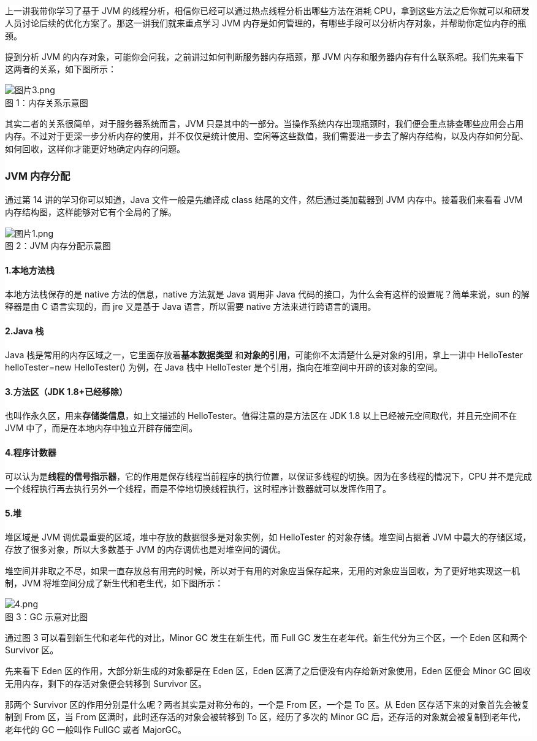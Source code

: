 上一讲我带你学习了基于 JVM 的线程分析，相信你已经可以通过热点线程分析出哪些方法在消耗 CPU，拿到这些方法之后你就可以和研发人员讨论后续的优化方案了。那这一讲我们就来重点学习 JVM 内存是如何管理的，有哪些手段可以分析内存对象，并帮助你定位内存的瓶颈。

提到分析 JVM 的内存对象，可能你会问我，之前讲过如何判断服务器内存瓶颈，那 JVM 内存和服务器内存有什么联系呢。我们先来看下这两者的关系，如下图所示：

![图片3.png](https://s0.lgstatic.com/i/image6/M00/09/FA/Cgp9HWA2u5SAFtvHAABjYpky-g8347.png)  
图 1：内存关系示意图

其实二者的关系很简单，对于服务器系统而言，JVM 只是其中的一部分。当操作系统内存出现瓶颈时，我们便会重点排查哪些应用会占用内存。不过对于更深一步分析内存的使用，并不仅仅是统计使用、空闲等这些数值，我们需要进一步去了解内存结构，以及内存如何分配、如何回收，这样你才能更好地确定内存的问题。

### JVM 内存分配

通过第 14 讲的学习你可以知道，Java 文件一般是先编译成 class 结尾的文件，然后通过类加载器到 JVM 内存中。接着我们来看看 JVM 内存结构图，这样能够对它有个全局的了解。

![图片1.png](https://s0.lgstatic.com/i/image6/M00/09/FA/Cgp9HWA2u6iAHNxJAACTuTJQcko749.png)  
图 2：JVM 内存分配示意图

#### 1.本地方法栈

本地方法栈保存的是 native 方法的信息，native 方法就是 Java 调用非 Java 代码的接口，为什么会有这样的设置呢？简单来说，sun 的解释器是由 C 语言实现的，而 jre 又是基于 Java 语言，所以需要 native 方法来进行跨语言的调用。

#### 2.Java 栈

Java 栈是常用的内存区域之一，它里面存放着**基本数据类型** 和**对象的引用**，可能你不太清楚什么是对象的引用，拿上一讲中 HelloTester helloTester=new HelloTester() 为例，在 Java 栈中 HelloTester 是个引用，指向在堆空间中开辟的该对象的空间。

#### 3.方法区（JDK 1.8+已经移除）

也叫作永久区，用来**存储类信息**，如上文描述的 HelloTester。值得注意的是方法区在 JDK 1.8 以上已经被元空间取代，并且元空间不在 JVM 中了，而是在本地内存中独立开辟存储空间。

#### 4.程序计数器

可以认为是**线程的信号指示器**，它的作用是保存线程当前程序的执行位置，以保证多线程的切换。因为在多线程的情况下，CPU 并不是完成一个线程执行再去执行另外一个线程，而是不停地切换线程执行，这时程序计数器就可以发挥作用了。

#### 5.堆

堆区域是 JVM 调优最重要的区域，堆中存放的数据很多是对象实例，如 HelloTester 的对象存储。堆空间占据着 JVM 中最大的存储区域，存放了很多对象，所以大多数基于 JVM 的内存调优也是对堆空间的调优。

堆空间并非取之不尽，如果一直存放总有用完的时候，所以对于有用的对象应当保存起来，无用的对象应当回收，为了更好地实现这一机制，JVM 将堆空间分成了新生代和老生代，如下图所示：

![4.png](https://s0.lgstatic.com/i/image6/M00/09/F7/CioPOWA2vFqAaIvdAAChz7EIEu0014.png)  
图 3：GC 示意对比图

通过图 3 可以看到新生代和老年代的对比，Minor GC 发生在新生代，而 Full GC 发生在老年代。新生代分为三个区，一个 Eden 区和两个 Survivor 区。

先来看下 Eden 区的作用，大部分新生成的对象都是在 Eden 区，Eden 区满了之后便没有内存给新对象使用，Eden 区便会 Minor GC 回收无用内存，剩下的存活对象便会转移到 Survivor 区。

那两个 Survivor 区的作用分别是什么呢？两者其实是对称分布的，一个是 From 区，一个是 To 区。从 Eden 区存活下来的对象首先会被复制到 From 区，当 From 区满时，此时还存活的对象会被转移到 To 区，经历了多次的 Minor GC 后，还存活的对象就会被复制到老年代，老年代的 GC 一般叫作 FullGC 或者 MajorGC。
